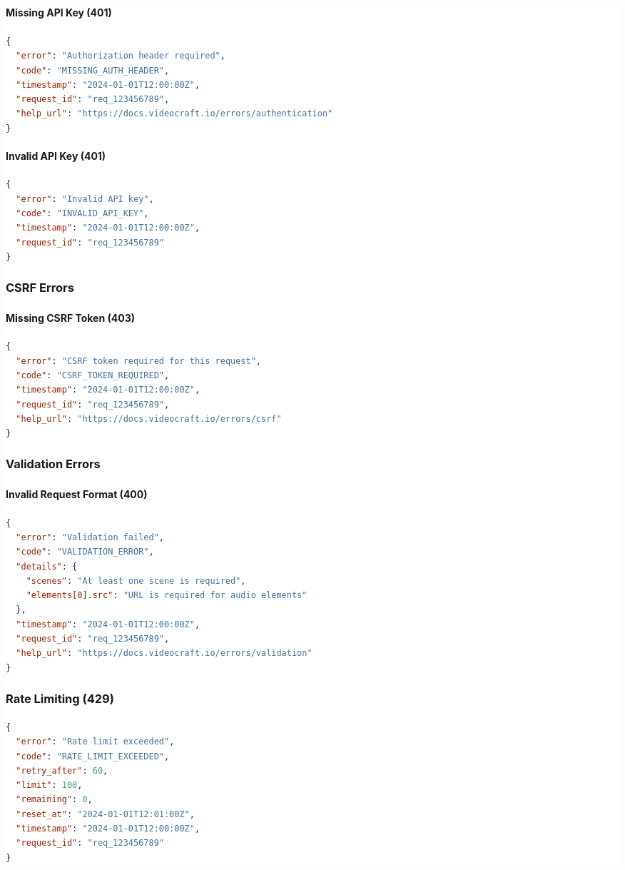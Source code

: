 #### Missing API Key (401)
```json
{
  "error": "Authorization header required",
  "code": "MISSING_AUTH_HEADER",
  "timestamp": "2024-01-01T12:00:00Z",
  "request_id": "req_123456789",
  "help_url": "https://docs.videocraft.io/errors/authentication"
}
```

#### Invalid API Key (401)
```json
{
  "error": "Invalid API key",
  "code": "INVALID_API_KEY",
  "timestamp": "2024-01-01T12:00:00Z",
  "request_id": "req_123456789"
}
```

### CSRF Errors

#### Missing CSRF Token (403)
```json
{
  "error": "CSRF token required for this request",
  "code": "CSRF_TOKEN_REQUIRED",
  "timestamp": "2024-01-01T12:00:00Z",
  "request_id": "req_123456789",
  "help_url": "https://docs.videocraft.io/errors/csrf"
}
```

### Validation Errors

#### Invalid Request Format (400)
```json
{
  "error": "Validation failed",
  "code": "VALIDATION_ERROR",
  "details": {
    "scenes": "At least one scene is required",
    "elements[0].src": "URL is required for audio elements"
  },
  "timestamp": "2024-01-01T12:00:00Z",
  "request_id": "req_123456789",
  "help_url": "https://docs.videocraft.io/errors/validation"
}
```

### Rate Limiting (429)
```json
{
  "error": "Rate limit exceeded",
  "code": "RATE_LIMIT_EXCEEDED",
  "retry_after": 60,
  "limit": 100,
  "remaining": 0,
  "reset_at": "2024-01-01T12:01:00Z",
  "timestamp": "2024-01-01T12:00:00Z",
  "request_id": "req_123456789"
}
```
